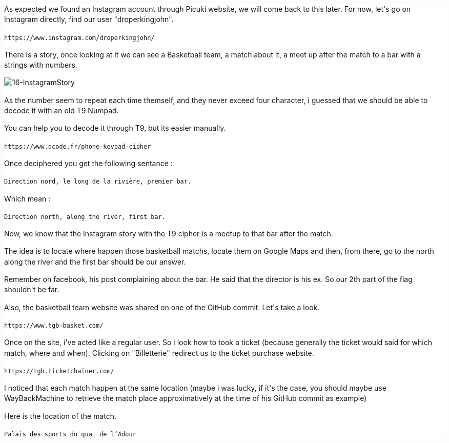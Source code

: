 As expected we found an Instagram account through Picuki website, we will come back to this later. For now, let's go on Instagram directly, find our user "droperkingjohn".

```
https://www.instagram.com/droperkingjohn/
```

There is a story, once looking at it we can see a Basketball team, a match about it, a meet up after the match to a bar with a strings with numbers.

![16-InstagramStory](https://github.com/V0lk3n/V0lk3n.github.io/assets/22322762/d8e528da-8974-4533-bf7b-7c291f54310d)

As the number seem to repeat each time themself, and they never exceed four character, i guessed that we should be able to decode it with an old T9 Numpad.

You can help you to decode it through T9, but its easier manually.

```
https://www.dcode.fr/phone-keypad-cipher
```

Once deciphered you get the following sentance :

```
Direction nord, le long de la rivière, premier bar.
```

Which mean :

```
Direction north, along the river, first bar.
```

Now, we know that the Instagram story with the T9 cipher is a meetup to that bar after the match. 

The idea is to locate where happen those basketball matchs, locate them on Google Maps and then, from there, go to the north along the river and the first bar should be our answer.

Remember on facebook, his post complaining about the bar. He said that the director is his ex. So our 2th part of the flag shouldn't be far.

Also, the basketball team website was shared on one of the GitHub commit. Let's take a look.

```
https://www.tgb-basket.com/
```

Once on the site, i've acted like a regular user. So i look how to took a ticket (because generally the ticket would said for which match, where and when). Clicking on "Billetterie" redirect us to the ticket purchase website.

```
https://tgb.ticketchainer.com/
```

I noticed that each match happen at the same location (maybe i was lucky, if it's the case, you should maybe use WayBackMachine to retrieve the match place approximatively at the time of his GitHub commit as example)

Here is the location of the match.

```
Palais des sports du quai de l’Adour
```
